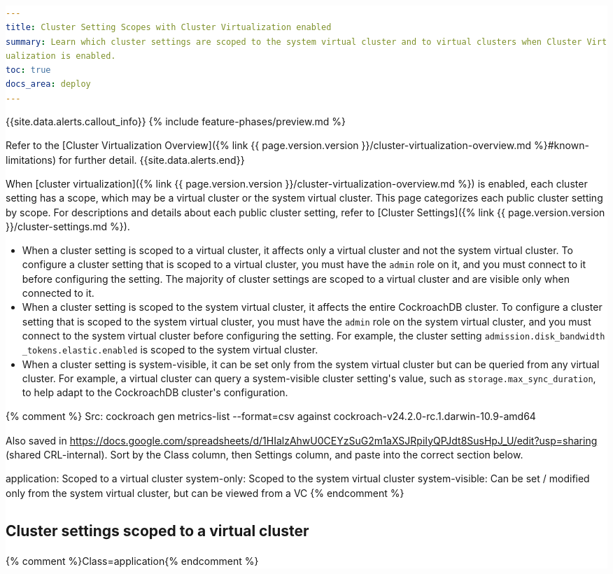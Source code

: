 ```yaml
---
title: Cluster Setting Scopes with Cluster Virtualization enabled
summary: Learn which cluster settings are scoped to the system virtual cluster and to virtual clusters when Cluster Virtualization is enabled.
toc: true
docs_area: deploy
---
```


{{site.data.alerts.callout_info}}
{% include feature-phases/preview.md %}

Refer to the [Cluster Virtualization Overview]({% link {{ page.version.version }}/cluster-virtualization-overview.md %}#known-limitations) for further detail.
{{site.data.alerts.end}}

When [cluster virtualization]({% link {{ page.version.version }}/cluster-virtualization-overview.md %}) is enabled, each cluster setting has a scope, which may be a virtual cluster or the system virtual cluster. This page categorizes each public cluster setting by scope. For descriptions and details about each public cluster setting, refer to [Cluster Settings]({% link {{ page.version.version }}/cluster-settings.md %}).

- When a cluster setting is scoped to a virtual cluster, it affects only a virtual cluster and not the system virtual cluster. To configure a cluster setting that is scoped to a virtual cluster, you must have the `admin` role on it, and you must connect to it before configuring the setting. The majority of cluster settings are scoped to a virtual cluster and are visible only when connected to it.
- When a cluster setting is scoped to the system virtual cluster, it affects the entire CockroachDB cluster. To configure a cluster setting that is scoped to the system virtual cluster, you must have the `admin` role on the system virtual cluster, and you must connect to the system virtual cluster before configuring the setting. For example, the cluster setting `admission.disk_bandwidth_tokens.elastic.enabled` is scoped to the system virtual cluster.
- When a cluster setting is system-visible, it can be set only from the system virtual cluster but can be queried from any virtual cluster. For example, a virtual cluster can query a system-visible cluster setting's value, such as `storage.max_sync_duration`, to help adapt to the CockroachDB cluster's configuration.

{% comment %}
Src: cockroach gen metrics-list --format=csv against cockroach-v24.2.0-rc.1.darwin-10.9-amd64

Also saved in https://docs.google.com/spreadsheets/d/1HIalzAhwU0CEYzSuG2m1aXSJRpiIyQPJdt8SusHpJ_U/edit?usp=sharing
(shared CRL-internal). Sort by the Class column, then Settings column, and paste into the correct section below.

application: Scoped to a virtual cluster
system-only: Scoped to the system virtual cluster
system-visible: Can be set / modified only from the system virtual cluster, but can be viewed from a VC
{% endcomment %}

## Cluster settings scoped to a virtual cluster

{% comment %}Class=application{% endcomment %}
